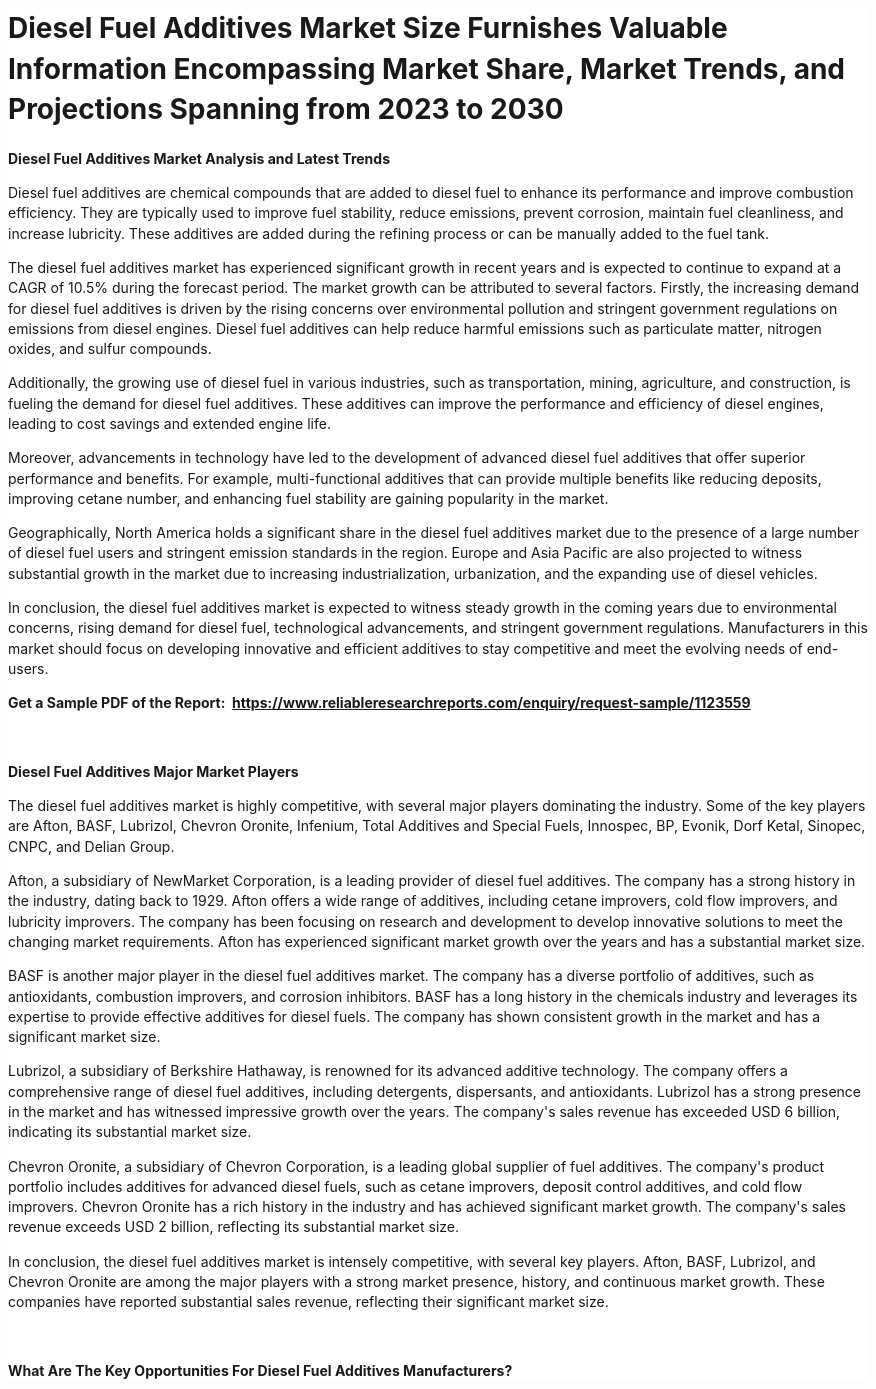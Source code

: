 <p><h1>Diesel Fuel Additives Market Size Furnishes Valuable Information Encompassing Market Share, Market Trends, and Projections Spanning from 2023 to 2030</h1></p><p><strong>Diesel Fuel Additives Market Analysis and Latest Trends</strong></p>
<p><p>Diesel fuel additives are chemical compounds that are added to diesel fuel to enhance its performance and improve combustion efficiency. They are typically used to improve fuel stability, reduce emissions, prevent corrosion, maintain fuel cleanliness, and increase lubricity. These additives are added during the refining process or can be manually added to the fuel tank.</p><p>The diesel fuel additives market has experienced significant growth in recent years and is expected to continue to expand at a CAGR of 10.5% during the forecast period. The market growth can be attributed to several factors. Firstly, the increasing demand for diesel fuel additives is driven by the rising concerns over environmental pollution and stringent government regulations on emissions from diesel engines. Diesel fuel additives can help reduce harmful emissions such as particulate matter, nitrogen oxides, and sulfur compounds.</p><p>Additionally, the growing use of diesel fuel in various industries, such as transportation, mining, agriculture, and construction, is fueling the demand for diesel fuel additives. These additives can improve the performance and efficiency of diesel engines, leading to cost savings and extended engine life.</p><p>Moreover, advancements in technology have led to the development of advanced diesel fuel additives that offer superior performance and benefits. For example, multi-functional additives that can provide multiple benefits like reducing deposits, improving cetane number, and enhancing fuel stability are gaining popularity in the market.</p><p>Geographically, North America holds a significant share in the diesel fuel additives market due to the presence of a large number of diesel fuel users and stringent emission standards in the region. Europe and Asia Pacific are also projected to witness substantial growth in the market due to increasing industrialization, urbanization, and the expanding use of diesel vehicles.</p><p>In conclusion, the diesel fuel additives market is expected to witness steady growth in the coming years due to environmental concerns, rising demand for diesel fuel, technological advancements, and stringent government regulations. Manufacturers in this market should focus on developing innovative and efficient additives to stay competitive and meet the evolving needs of end-users.</p></p>
<p><strong>Get a Sample PDF of the Report:&nbsp; <a href="https://www.reliableresearchreports.com/enquiry/request-sample/1123559">https://www.reliableresearchreports.com/enquiry/request-sample/1123559</a></strong></p>
<p>&nbsp;</p>
<p><strong>Diesel Fuel Additives Major Market Players</strong></p>
<p><p>The diesel fuel additives market is highly competitive, with several major players dominating the industry. Some of the key players are Afton, BASF, Lubrizol, Chevron Oronite, Infenium, Total Additives and Special Fuels, Innospec, BP, Evonik, Dorf Ketal, Sinopec, CNPC, and Delian Group.</p><p>Afton, a subsidiary of NewMarket Corporation, is a leading provider of diesel fuel additives. The company has a strong history in the industry, dating back to 1929. Afton offers a wide range of additives, including cetane improvers, cold flow improvers, and lubricity improvers. The company has been focusing on research and development to develop innovative solutions to meet the changing market requirements. Afton has experienced significant market growth over the years and has a substantial market size.</p><p>BASF is another major player in the diesel fuel additives market. The company has a diverse portfolio of additives, such as antioxidants, combustion improvers, and corrosion inhibitors. BASF has a long history in the chemicals industry and leverages its expertise to provide effective additives for diesel fuels. The company has shown consistent growth in the market and has a significant market size.</p><p>Lubrizol, a subsidiary of Berkshire Hathaway, is renowned for its advanced additive technology. The company offers a comprehensive range of diesel fuel additives, including detergents, dispersants, and antioxidants. Lubrizol has a strong presence in the market and has witnessed impressive growth over the years. The company's sales revenue has exceeded USD 6 billion, indicating its substantial market size.</p><p>Chevron Oronite, a subsidiary of Chevron Corporation, is a leading global supplier of fuel additives. The company's product portfolio includes additives for advanced diesel fuels, such as cetane improvers, deposit control additives, and cold flow improvers. Chevron Oronite has a rich history in the industry and has achieved significant market growth. The company's sales revenue exceeds USD 2 billion, reflecting its substantial market size.</p><p>In conclusion, the diesel fuel additives market is intensely competitive, with several key players. Afton, BASF, Lubrizol, and Chevron Oronite are among the major players with a strong market presence, history, and continuous market growth. These companies have reported substantial sales revenue, reflecting their significant market size.</p></p>
<p>&nbsp;</p>
<p><strong>What Are The Key Opportunities For Diesel Fuel Additives Manufacturers?</strong></p>